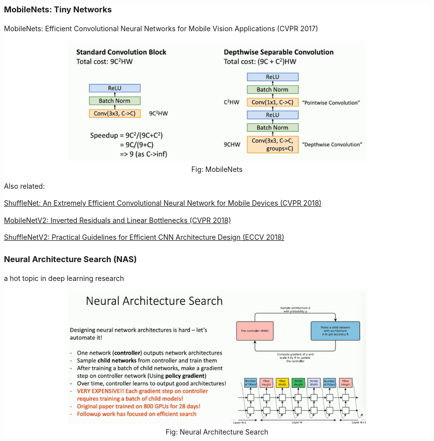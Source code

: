 ### MobileNets: Tiny Networks

MobileNets: Efficient Convolutional Neural Networks for Mobile Vision
Applications (CVPR 2017)

<div style="text-align:center;margin-bottom:1em;">
<img src="/images/um-cv/8-15.png" width="70%" alt="description"  /><br> Fig: MobileNets</div>

Also related:

[ShuffleNet: An Extremely Efficient Convolutional Neural Network for Mobile Devices (CVPR 2018)](https://arxiv.org/abs/1707.01083)

[MobileNetV2: Inverted Residuals and Linear Bottlenecks (CVPR 2018)](https://arxiv.org/abs/1801.04381)

[ShuffleNetV2: Practical Guidelines for Efficient CNN Architecture Design (ECCV 2018)](https://arxiv.org/abs/1807.11164)

### Neural Architecture Search (NAS)

a hot topic in deep learning research

<div style="text-align:center;margin-bottom:1em;">
<img src="/images/um-cv/8-16.png" width="70%" alt="description"  /><br> Fig: Neural Architecture Search</div>
